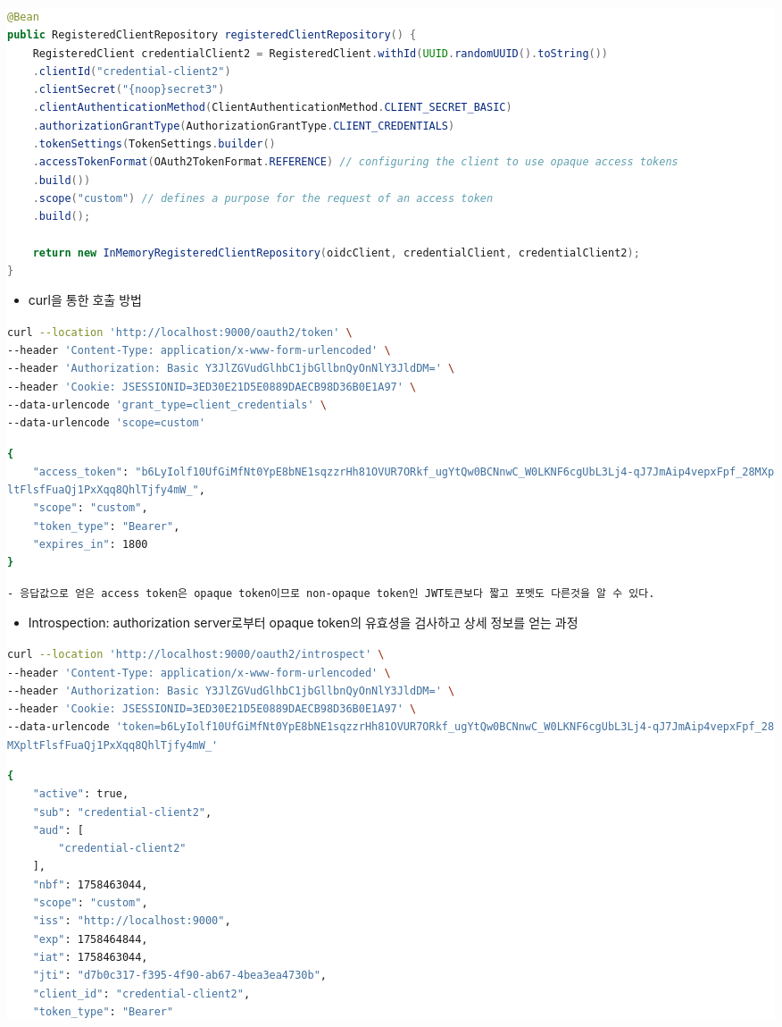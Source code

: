 ```java
@Bean
public RegisteredClientRepository registeredClientRepository() {
    RegisteredClient credentialClient2 = RegisteredClient.withId(UUID.randomUUID().toString())
    .clientId("credential-client2")
    .clientSecret("{noop}secret3")
    .clientAuthenticationMethod(ClientAuthenticationMethod.CLIENT_SECRET_BASIC)
    .authorizationGrantType(AuthorizationGrantType.CLIENT_CREDENTIALS)
    .tokenSettings(TokenSettings.builder()
    .accessTokenFormat(OAuth2TokenFormat.REFERENCE) // configuring the client to use opaque access tokens
    .build())
    .scope("custom") // defines a purpose for the request of an access token
    .build();

    return new InMemoryRegisteredClientRepository(oidcClient, credentialClient, credentialClient2);
}
```

- curl을 통한 호출 방법

```bash
curl --location 'http://localhost:9000/oauth2/token' \
--header 'Content-Type: application/x-www-form-urlencoded' \
--header 'Authorization: Basic Y3JlZGVudGlhbC1jbGllbnQyOnNlY3JldDM=' \
--header 'Cookie: JSESSIONID=3ED30E21D5E0889DAECB98D36B0E1A97' \
--data-urlencode 'grant_type=client_credentials' \
--data-urlencode 'scope=custom'
```

```bash
{
    "access_token": "b6LyIolf10UfGiMfNt0YpE8bNE1sqzzrHh81OVUR7ORkf_ugYtQw0BCNnwC_W0LKNF6cgUbL3Lj4-qJ7JmAip4vepxFpf_28MXpltFlsfFuaQj1PxXqq8QhlTjfy4mW_",
    "scope": "custom",
    "token_type": "Bearer",
    "expires_in": 1800
}
```

    - 응답값으로 얻은 access token은 opaque token이므로 non-opaque token인 JWT토큰보다 짧고 포멧도 다른것을 알 수 있다.

- Introspection: authorization server로부터 opaque token의 유효셩을 검사하고 상세 정보를 얻는 과정

```bash
curl --location 'http://localhost:9000/oauth2/introspect' \
--header 'Content-Type: application/x-www-form-urlencoded' \
--header 'Authorization: Basic Y3JlZGVudGlhbC1jbGllbnQyOnNlY3JldDM=' \
--header 'Cookie: JSESSIONID=3ED30E21D5E0889DAECB98D36B0E1A97' \
--data-urlencode 'token=b6LyIolf10UfGiMfNt0YpE8bNE1sqzzrHh81OVUR7ORkf_ugYtQw0BCNnwC_W0LKNF6cgUbL3Lj4-qJ7JmAip4vepxFpf_28MXpltFlsfFuaQj1PxXqq8QhlTjfy4mW_'
```

```bash
{
    "active": true,
    "sub": "credential-client2",
    "aud": [
        "credential-client2"
    ],
    "nbf": 1758463044,
    "scope": "custom",
    "iss": "http://localhost:9000",
    "exp": 1758464844,
    "iat": 1758463044,
    "jti": "d7b0c317-f395-4f90-ab67-4bea3ea4730b",
    "client_id": "credential-client2",
    "token_type": "Bearer"
```